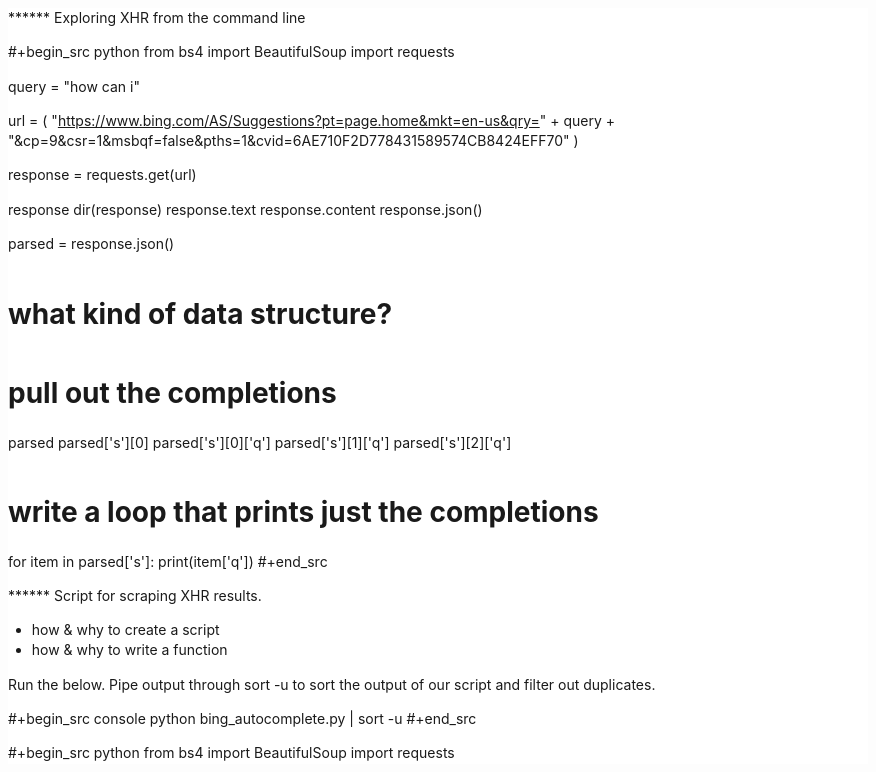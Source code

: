 ****** Exploring XHR from the command line

#+begin_src python
from bs4 import BeautifulSoup
import requests

query = "how can i"

url = (
    "https://www.bing.com/AS/Suggestions?pt=page.home&mkt=en-us&qry="
    + query
    + "&cp=9&csr=1&msbqf=false&pths=1&cvid=6AE710F2D778431589574CB8424EFF70"
)

response = requests.get(url)

response
dir(response)
response.text
response.content
response.json()

parsed = response.json()

# what kind of data structure?
# pull out the completions
parsed
parsed['s'][0]
parsed['s'][0]['q']
parsed['s'][1]['q']
parsed['s'][2]['q']

# write a loop that prints just the completions
for item in parsed['s']:
    print(item['q'])
#+end_src

****** Script for scraping XHR results.
- how & why to create a script
- how & why to write a function

Run the below. Pipe output through sort -u to sort the output of our
script and filter out duplicates.

#+begin_src console
  python bing_autocomplete.py | sort -u
#+end_src

#+begin_src python
from bs4 import BeautifulSoup
import requests
